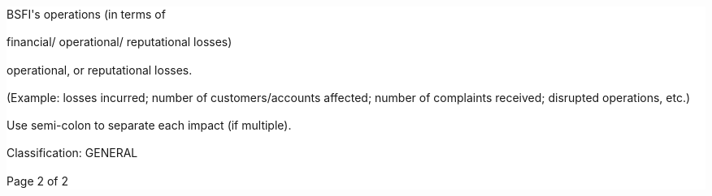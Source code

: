 BSFI's operations (in terms of

financial/ operational/ reputational losses)

operational, or reputational losses.

(Example: losses incurred; number of customers/accounts affected; number of complaints received; disrupted operations, etc.)

Use semi-colon to separate each impact (if multiple).

Classification: GENERAL

Page 2 of 2